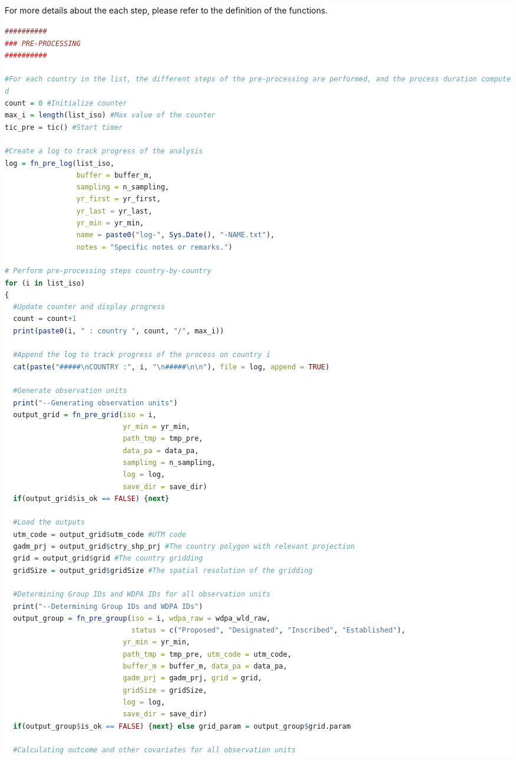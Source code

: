 For more details about the each step, please refer to the definition of the functions.


```r
##########
### PRE-PROCESSING
##########

#For each country in the list, the different steps of the pre-processing are performed, and the process duration computed
count = 0 #Initialize counter
max_i = length(list_iso) #Max value of the counter
tic_pre = tic() #Start timer

#Create a log to track progress of the analysis
log = fn_pre_log(list_iso,
                 buffer = buffer_m,
                 sampling = n_sampling,
                 yr_first = yr_first,
                 yr_last = yr_last,
                 yr_min = yr_min,
                 name = paste0("log-", Sys.Date(), "-NAME.txt"),
                 notes = "Specific notes or remarks.")

# Perform pre-processing steps country-by-country
for (i in list_iso)            
{
  #Update counter and display progress
  count = count+1
  print(paste0(i, " : country ", count, "/", max_i))
  
  #Append the log to track progress of the process on country i
  cat(paste("#####\nCOUNTRY :", i, "\n#####\n\n"), file = log, append = TRUE)
     
  #Generate observation units
  print("--Generating observation units")
  output_grid = fn_pre_grid(iso = i, 
                            yr_min = yr_min,
                            path_tmp = tmp_pre, 
                            data_pa = data_pa,
                            sampling = n_sampling,
                            log = log,
                            save_dir = save_dir)
  if(output_grid$is_ok == FALSE) {next}  
  
  #Load the outputs 
  utm_code = output_grid$utm_code #UTM code 
  gadm_prj = output_grid$ctry_shp_prj #The country polygon with relevant projection
  grid = output_grid$grid #The country gridding
  gridSize = output_grid$gridSize #The spatial resolution of the gridding
  
  #Determining Group IDs and WDPA IDs for all observation units
  print("--Determining Group IDs and WDPA IDs")
  output_group = fn_pre_group(iso = i, wdpa_raw = wdpa_wld_raw,
                              status = c("Proposed", "Designated", "Inscribed", "Established"),
                            yr_min = yr_min,
                            path_tmp = tmp_pre, utm_code = utm_code,
                            buffer_m = buffer_m, data_pa = data_pa,
                            gadm_prj = gadm_prj, grid = grid, 
                            gridSize = gridSize,
                            log = log,
                            save_dir = save_dir)
  if(output_group$is_ok == FALSE) {next} else grid_param = output_group$grid.param

  #Calculating outcome and other covariates for all observation units
```